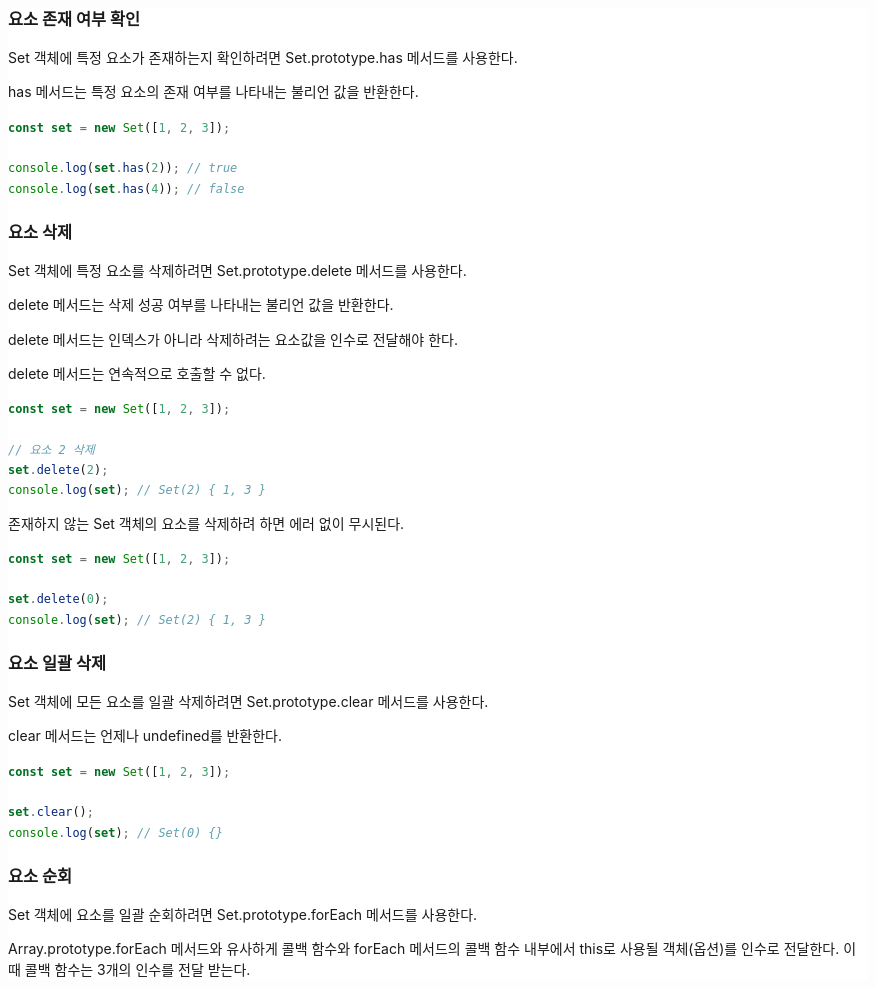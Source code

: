 ### 요소 존재 여부 확인

Set 객체에 특정 요소가 존재하는지 확인하려면 Set.prototype.has 메서드를 사용한다.

has 메서드는 특정 요소의 존재 여부를 나타내는 불리언 값을 반환한다.

```js
const set = new Set([1, 2, 3]);

console.log(set.has(2)); // true
console.log(set.has(4)); // false
```

### 요소 삭제

Set 객체에 특정 요소를 삭제하려면 Set.prototype.delete 메서드를 사용한다.

delete 메서드는 삭제 성공 여부를 나타내는 불리언 값을 반환한다.

delete 메서드는 인덱스가 아니라 삭제하려는 요소값을 인수로 전달해야 한다.

delete 메서드는 연속적으로 호출할 수 없다.

```js
const set = new Set([1, 2, 3]);

// 요소 2 삭제
set.delete(2);
console.log(set); // Set(2) { 1, 3 }
```

존재하지 않는 Set 객체의 요소를 삭제하려 하면 에러 없이 무시된다.

```js
const set = new Set([1, 2, 3]);

set.delete(0);
console.log(set); // Set(2) { 1, 3 }
```

### 요소 일괄 삭제

Set 객체에 모든 요소를 일괄 삭제하려면 Set.prototype.clear 메서드를 사용한다.

clear 메서드는 언제나 undefined를 반환한다.

```js
const set = new Set([1, 2, 3]);

set.clear();
console.log(set); // Set(0) {}
```

### 요소 순회

Set 객체에 요소를 일괄 순회하려면 Set.prototype.forEach 메서드를 사용한다.

Array.prototype.forEach 메서드와 유사하게 콜백 함수와 forEach 메서드의 콜백 함수 내부에서 this로 사용될 객체(옵션)를 인수로 전달한다. 이때 콜백 함수는 3개의 인수를 전달 받는다.
